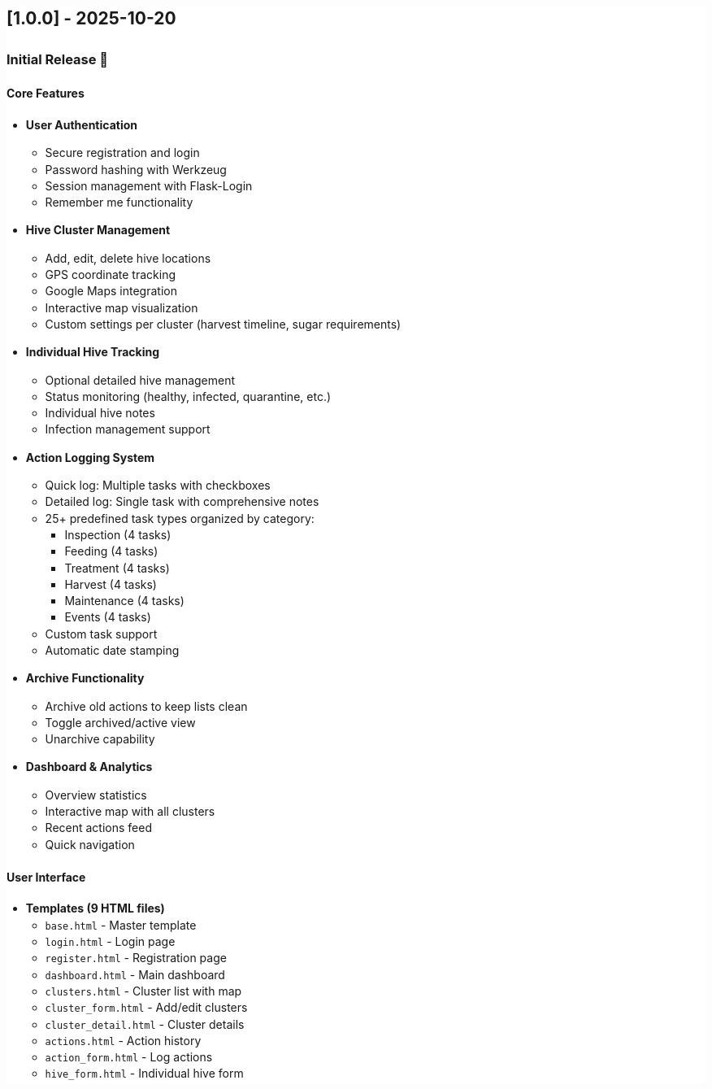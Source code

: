 ## [1.0.0] - 2025-10-20

### Initial Release 🚀

#### Core Features
- **User Authentication**
  - Secure registration and login
  - Password hashing with Werkzeug
  - Session management with Flask-Login
  - Remember me functionality

- **Hive Cluster Management**
  - Add, edit, delete hive locations
  - GPS coordinate tracking
  - Google Maps integration
  - Interactive map visualization
  - Custom settings per cluster (harvest timeline, sugar requirements)

- **Individual Hive Tracking**
  - Optional detailed hive management
  - Status monitoring (healthy, infected, quarantine, etc.)
  - Individual hive notes
  - Infection management support

- **Action Logging System**
  - Quick log: Multiple tasks with checkboxes
  - Detailed log: Single task with comprehensive notes
  - 25+ predefined task types organized by category:
    - Inspection (4 tasks)
    - Feeding (4 tasks)
    - Treatment (4 tasks)
    - Harvest (4 tasks)
    - Maintenance (4 tasks)
    - Events (4 tasks)
  - Custom task support
  - Automatic date stamping

- **Archive Functionality**
  - Archive old actions to keep lists clean
  - Toggle archived/active view
  - Unarchive capability

- **Dashboard & Analytics**
  - Overview statistics
  - Interactive map with all clusters
  - Recent actions feed
  - Quick navigation

#### User Interface
- **Templates (9 HTML files)**
  - `base.html` - Master template
  - `login.html` - Login page
  - `register.html` - Registration page
  - `dashboard.html` - Main dashboard
  - `clusters.html` - Cluster list with map
  - `cluster_form.html` - Add/edit clusters
  - `cluster_detail.html` - Cluster details
  - `actions.html` - Action history
  - `action_form.html` - Log actions
  - `hive_form.html` - Individual hive form
